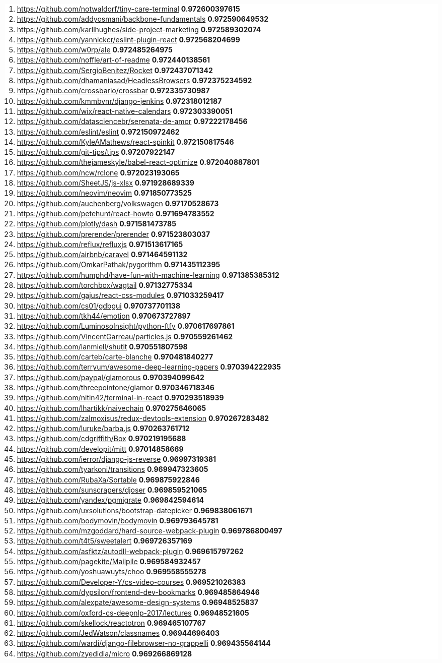  1. https://github.com/notwaldorf/tiny-care-terminal **0.972600397615**
 1. https://github.com/addyosmani/backbone-fundamentals **0.972590649532**
 1. https://github.com/karllhughes/side-project-marketing **0.972589302074**
 1. https://github.com/yannickcr/eslint-plugin-react **0.972568204699**
 1. https://github.com/w0rp/ale **0.972485264975**
 1. https://github.com/noffle/art-of-readme **0.972440138561**
 1. https://github.com/SergioBenitez/Rocket **0.972437071342**
 1. https://github.com/dhamaniasad/HeadlessBrowsers **0.972375234592**
 1. https://github.com/crossbario/crossbar **0.972335730987**
 1. https://github.com/kmmbvnr/django-jenkins **0.972318012187**
 1. https://github.com/wix/react-native-calendars **0.972303390051**
 1. https://github.com/datasciencebr/serenata-de-amor **0.97222178456**
 1. https://github.com/eslint/eslint **0.972150972462**
 1. https://github.com/KyleAMathews/react-spinkit **0.972150817546**
 1. https://github.com/git-tips/tips **0.97207922147**
 1. https://github.com/thejameskyle/babel-react-optimize **0.972040887801**
 1. https://github.com/ncw/rclone **0.972023193065**
 1. https://github.com/SheetJS/js-xlsx **0.971928689339**
 1. https://github.com/neovim/neovim **0.971850773525**
 1. https://github.com/auchenberg/volkswagen **0.97170528673**
 1. https://github.com/petehunt/react-howto **0.971694783552**
 1. https://github.com/plotly/dash **0.971581473785**
 1. https://github.com/prerender/prerender **0.971523803037**
 1. https://github.com/reflux/refluxjs **0.971513617165**
 1. https://github.com/airbnb/caravel **0.971464591132**
 1. https://github.com/OmkarPathak/pygorithm **0.971435112395**
 1. https://github.com/humphd/have-fun-with-machine-learning **0.971385385312**
 1. https://github.com/torchbox/wagtail **0.97132775334**
 1. https://github.com/gajus/react-css-modules **0.971033259417**
 1. https://github.com/cs01/gdbgui **0.970737701138**
 1. https://github.com/tkh44/emotion **0.970673727897**
 1. https://github.com/LuminosoInsight/python-ftfy **0.970617697861**
 1. https://github.com/VincentGarreau/particles.js **0.970559261462**
 1. https://github.com/ianmiell/shutit **0.970551807598**
 1. https://github.com/carteb/carte-blanche **0.970481840277**
 1. https://github.com/terryum/awesome-deep-learning-papers **0.970394222935**
 1. https://github.com/paypal/glamorous **0.970394099642**
 1. https://github.com/threepointone/glamor **0.970346718346**
 1. https://github.com/nitin42/terminal-in-react **0.970293518939**
 1. https://github.com/lhartikk/naivechain **0.970275646065**
 1. https://github.com/zalmoxisus/redux-devtools-extension **0.970267283482**
 1. https://github.com/luruke/barba.js **0.970263761712**
 1. https://github.com/cdgriffith/Box **0.970219195688**
 1. https://github.com/developit/mitt **0.97014858669**
 1. https://github.com/ierror/django-js-reverse **0.96997319381**
 1. https://github.com/tyarkoni/transitions **0.969947323605**
 1. https://github.com/RubaXa/Sortable **0.969875922846**
 1. https://github.com/sunscrapers/djoser **0.969859521065**
 1. https://github.com/yandex/pgmigrate **0.969842594614**
 1. https://github.com/uxsolutions/bootstrap-datepicker **0.969838061671**
 1. https://github.com/bodymovin/bodymovin **0.969793645781**
 1. https://github.com/mzgoddard/hard-source-webpack-plugin **0.969786800497**
 1. https://github.com/t4t5/sweetalert **0.969726357169**
 1. https://github.com/asfktz/autodll-webpack-plugin **0.969615797262**
 1. https://github.com/pagekite/Mailpile **0.969584932457**
 1. https://github.com/yoshuawuyts/choo **0.969558555278**
 1. https://github.com/Developer-Y/cs-video-courses **0.969521026383**
 1. https://github.com/dypsilon/frontend-dev-bookmarks **0.969485864946**
 1. https://github.com/alexpate/awesome-design-systems **0.96948525837**
 1. https://github.com/oxford-cs-deepnlp-2017/lectures **0.96948521605**
 1. https://github.com/skellock/reactotron **0.969465107767**
 1. https://github.com/JedWatson/classnames **0.96944696403**
 1. https://github.com/wardi/django-filebrowser-no-grappelli **0.969435564144**
 1. https://github.com/zyedidia/micro **0.969266869128**